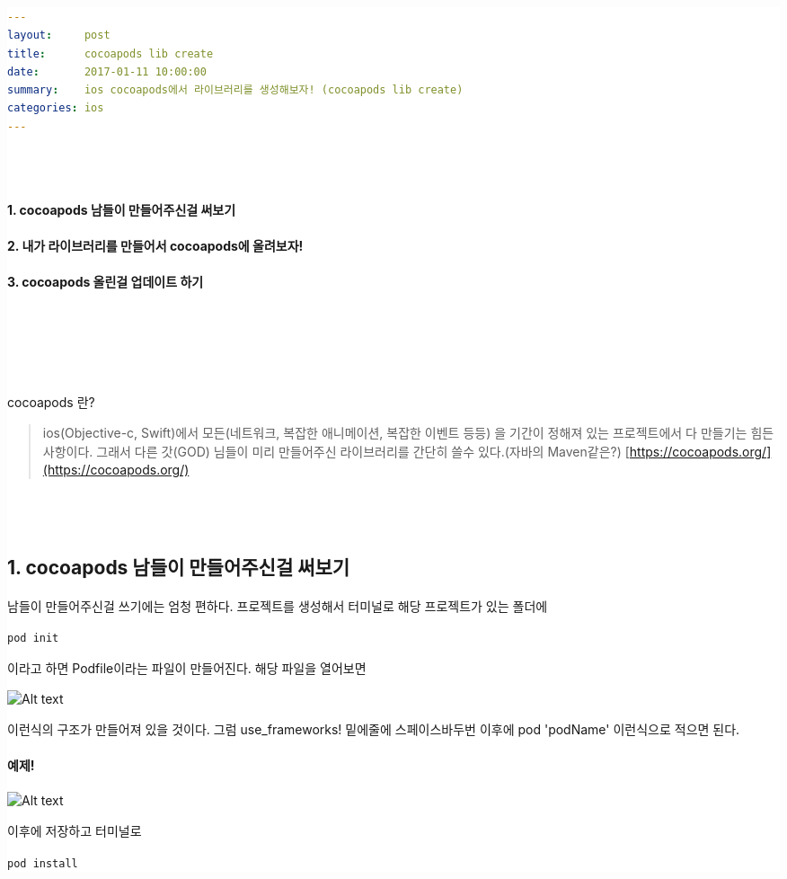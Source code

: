 ```yaml
---
layout:     post
title:      cocoapods lib create
date:       2017-01-11 10:00:00
summary:    ios cocoapods에서 라이브러리를 생성해보자! (cocoapods lib create)
categories: ios
---
```


<br><br>


#### 1. cocoapods 남들이 만들어주신걸 써보기

#### 2. 내가 라이브러리를 만들어서 cocoapods에 올려보자!

#### 3. cocoapods 올린걸 업데이트 하기

<br><br><br><br>

cocoapods 란?

> ios(Objective-c, Swift)에서 모든(네트워크, 복잡한 애니메이션, 복잡한 이벤트 등등) 을 기간이 정해져 있는 프로젝트에서 다 만들기는 힘든 사항이다. 그래서 다른 갓(GOD) 님들이 미리 만들어주신 라이브러리를 간단히 쓸수 있다.(자바의 Maven같은?)
[https://cocoapods.org/](https://cocoapods.org/)

<br><br>

## 1. cocoapods 남들이 만들어주신걸 써보기

남들이 만들어주신걸 쓰기에는 엄청 편하다.
프로젝트를 생성해서 터미널로 해당 프로젝트가 있는 폴더에

~~~~
pod init
~~~~

이라고 하면 Podfile이라는 파일이 만들어진다.
해당 파일을 열어보면

![Alt text](/tec/images/ios_cocoapods/1.png)

이런식의 구조가 만들어져 있을 것이다.
그럼 use_frameworks! 밑에줄에 스페이스바두번 이후에 pod 'podName' 이런식으로 적으면 된다.

#### 예제!

![Alt text](/tec/images/ios_cocoapods/2.png)


이후에 저장하고 터미널로

~~~~
pod install
~~~~
